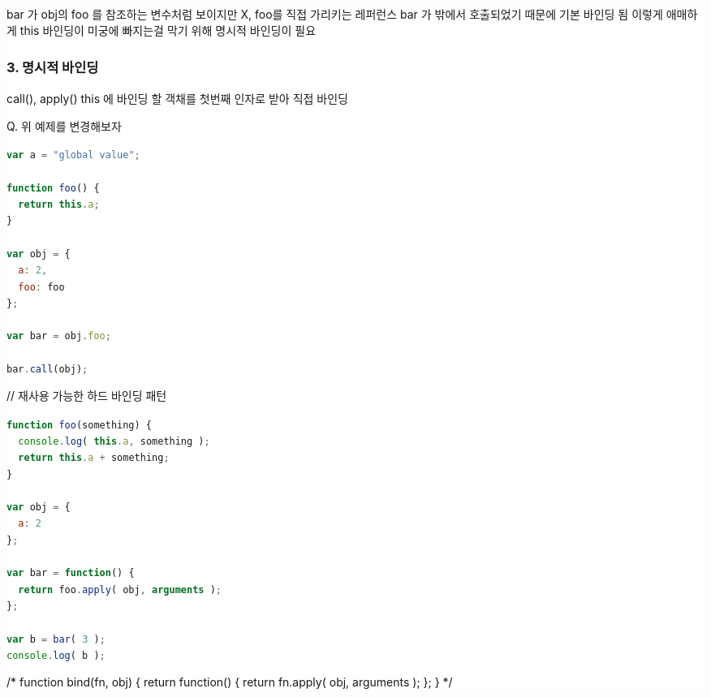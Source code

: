bar 가 obj의 foo 를 참조하는 변수처럼 보이지만 X, foo를 직접 가리키는 레퍼런스
bar 가 밖에서 호출되었기 때문에 기본 바인딩 됨
이렇게 애매하게 this 바인딩이 미궁에 빠지는걸 막기 위해 명시적 바인딩이 필요


### 3. 명시적 바인딩
call(), apply()
this 에 바인딩 할 객채를 첫번째 인자로 받아 직접 바인딩

Q. 위 예제를 변경해보자
```js
var a = "global value";

function foo() {
  return this.a;
}

var obj = {
  a: 2,
  foo: foo
};

var bar = obj.foo;

bar.call(obj);
````

// 재사용 가능한 하드 바인딩 패턴
```js
function foo(something) {
  console.log( this.a, something );
  return this.a + something;
}

var obj = {
  a: 2
};

var bar = function() {
  return foo.apply( obj, arguments );
};

var b = bar( 3 );
console.log( b );
````
/*
function bind(fn, obj) {
	return function() {
		return fn.apply( obj, arguments );
	};
}
 */
